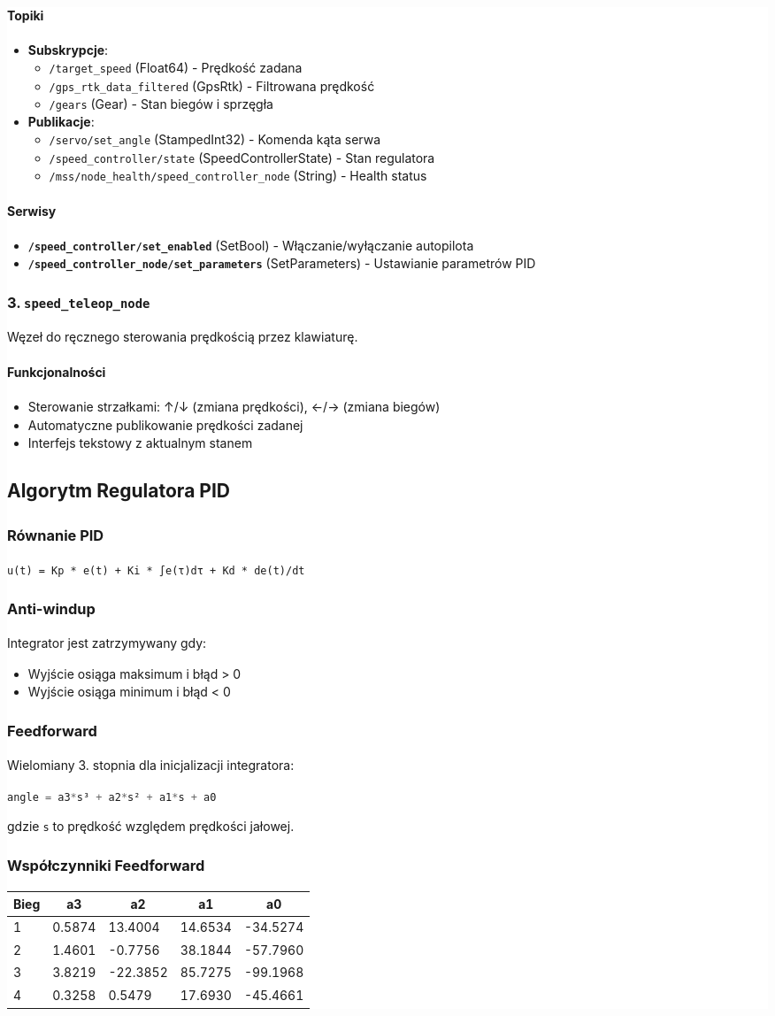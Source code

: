 #### Topiki
- **Subskrypcje**: 
  - `/target_speed` (Float64) - Prędkość zadana
  - `/gps_rtk_data_filtered` (GpsRtk) - Filtrowana prędkość
  - `/gears` (Gear) - Stan biegów i sprzęgła
- **Publikacje**:
  - `/servo/set_angle` (StampedInt32) - Komenda kąta serwa
  - `/speed_controller/state` (SpeedControllerState) - Stan regulatora
  - `/mss/node_health/speed_controller_node` (String) - Health status

#### Serwisy
- **`/speed_controller/set_enabled`** (SetBool) - Włączanie/wyłączanie autopilota
- **`/speed_controller_node/set_parameters`** (SetParameters) - Ustawianie parametrów PID

### 3. `speed_teleop_node`
Węzeł do ręcznego sterowania prędkością przez klawiaturę.

#### Funkcjonalności
- Sterowanie strzałkami: ↑/↓ (zmiana prędkości), ←/→ (zmiana biegów)
- Automatyczne publikowanie prędkości zadanej
- Interfejs tekstowy z aktualnym stanem

## Algorytm Regulatora PID

### Równanie PID
```
u(t) = Kp * e(t) + Ki * ∫e(τ)dτ + Kd * de(t)/dt
```

### Anti-windup
Integrator jest zatrzymywany gdy:
- Wyjście osiąga maksimum i błąd > 0
- Wyjście osiąga minimum i błąd < 0

### Feedforward
Wielomiany 3. stopnia dla inicjalizacji integratora:
```python
angle = a3*s³ + a2*s² + a1*s + a0
```
gdzie `s` to prędkość względem prędkości jałowej.

### Współczynniki Feedforward
| Bieg | a3 | a2 | a1 | a0 |
|------|----|----|----|----|
| 1 | 0.5874 | 13.4004 | 14.6534 | -34.5274 |
| 2 | 1.4601 | -0.7756 | 38.1844 | -57.7960 |
| 3 | 3.8219 | -22.3852 | 85.7275 | -99.1968 |
| 4 | 0.3258 | 0.5479 | 17.6930 | -45.4661 |

